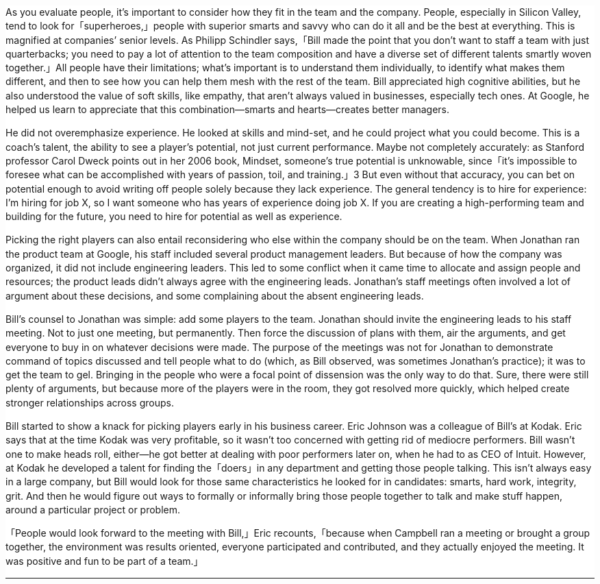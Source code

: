 As you evaluate people, it’s important to consider how they fit in the team and the company. People, especially in Silicon Valley, tend to look for「superheroes,」people with superior smarts and savvy who can do it all and be the best at everything. This is magnified at companies’ senior levels. As Philipp Schindler says,「Bill made the point that you don’t want to staff a team with just quarterbacks; you need to pay a lot of attention to the team composition and have a diverse set of different talents smartly woven together.」All people have their limitations; what’s important is to understand them individually, to identify what makes them different, and then to see how you can help them mesh with the rest of the team. Bill appreciated high cognitive abilities, but he also understood the value of soft skills, like empathy, that aren’t always valued in businesses, especially tech ones. At Google, he helped us learn to appreciate that this combination—smarts and hearts—creates better managers.

He did not overemphasize experience. He looked at skills and mind-set, and he could project what you could become. This is a coach’s talent, the ability to see a player’s potential, not just current performance. Maybe not completely accurately: as Stanford professor Carol Dweck points out in her 2006 book, Mindset, someone’s true potential is unknowable, since「it’s impossible to foresee what can be accomplished with years of passion, toil, and training.」3 But even without that accuracy, you can bet on potential enough to avoid writing off people solely because they lack experience. The general tendency is to hire for experience: I’m hiring for job X, so I want someone who has years of experience doing job X. If you are creating a high-performing team and building for the future, you need to hire for potential as well as experience.

Picking the right players can also entail reconsidering who else within the company should be on the team. When Jonathan ran the product team at Google, his staff included several product management leaders. But because of how the company was organized, it did not include engineering leaders. This led to some conflict when it came time to allocate and assign people and resources; the product leads didn’t always agree with the engineering leads. Jonathan’s staff meetings often involved a lot of argument about these decisions, and some complaining about the absent engineering leads.

Bill’s counsel to Jonathan was simple: add some players to the team. Jonathan should invite the engineering leads to his staff meeting. Not to just one meeting, but permanently. Then force the discussion of plans with them, air the arguments, and get everyone to buy in on whatever decisions were made. The purpose of the meetings was not for Jonathan to demonstrate command of topics discussed and tell people what to do (which, as Bill observed, was sometimes Jonathan’s practice); it was to get the team to gel. Bringing in the people who were a focal point of dissension was the only way to do that. Sure, there were still plenty of arguments, but because more of the players were in the room, they got resolved more quickly, which helped create stronger relationships across groups.

Bill started to show a knack for picking players early in his business career. Eric Johnson was a colleague of Bill’s at Kodak. Eric says that at the time Kodak was very profitable, so it wasn’t too concerned with getting rid of mediocre performers. Bill wasn’t one to make heads roll, either—he got better at dealing with poor performers later on, when he had to as CEO of Intuit. However, at Kodak he developed a talent for finding the「doers」in any department and getting those people talking. This isn’t always easy in a large company, but Bill would look for those same characteristics he looked for in candidates: smarts, hard work, integrity, grit. And then he would figure out ways to formally or informally bring those people together to talk and make stuff happen, around a particular project or problem.

「People would look forward to the meeting with Bill,」Eric recounts,「because when Campbell ran a meeting or brought a group together, the environment was results oriented, everyone participated and contributed, and they actually enjoyed the meeting. It was positive and fun to be part of a team.」

* * *
